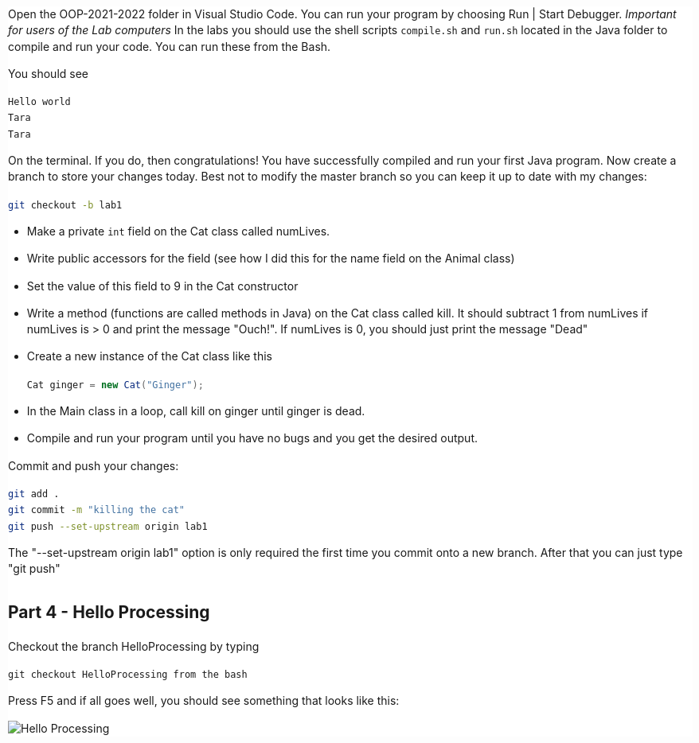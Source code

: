 Open the OOP-2021-2022 folder in Visual Studio Code. You can run your program by choosing Run | Start Debugger. *Important for users of the Lab computers* In the labs you should use the shell scripts ```compile.sh``` and ```run.sh``` located in the Java folder to compile and run your code. You can run these from the Bash. 

You should see

```
Hello world
Tara
Tara
```

On the terminal. If you do, then congratulations! You have successfully compiled and run your first Java program. Now create a branch to store your changes today. Best not to modify the master branch so you can keep it up to date with my changes:

```bash
git checkout -b lab1
```

- Make a private ```int``` field on the Cat class called numLives.
- Write public accessors for the field (see how I did this for the name field on the Animal class)
- Set the value of this field to 9 in the Cat constructor  
- Write a method (functions are called methods in Java) on the Cat class called kill. It should subtract 1 from numLives if numLives is > 0 and print the message "Ouch!". If numLives is 0, you should just print the message "Dead"
- Create a new instance of the Cat class like this

    ```Java
    Cat ginger = new Cat("Ginger");
    ```
- In the Main class in a loop, call kill on ginger until ginger is dead.
- Compile and run your program until you have no bugs and you get the desired output.

Commit and push your changes:

```bash
git add .
git commit -m "killing the cat"
git push --set-upstream origin lab1
```

The "--set-upstream origin lab1" option is only required the first time you commit onto a new branch. After that you can just type "git push"

## Part 4 - Hello Processing

Checkout the branch HelloProcessing by typing

```
git checkout HelloProcessing from the bash
```

Press F5 and if all goes well, you should see something that looks like this:

![Hello Processing](images/hello.png)
